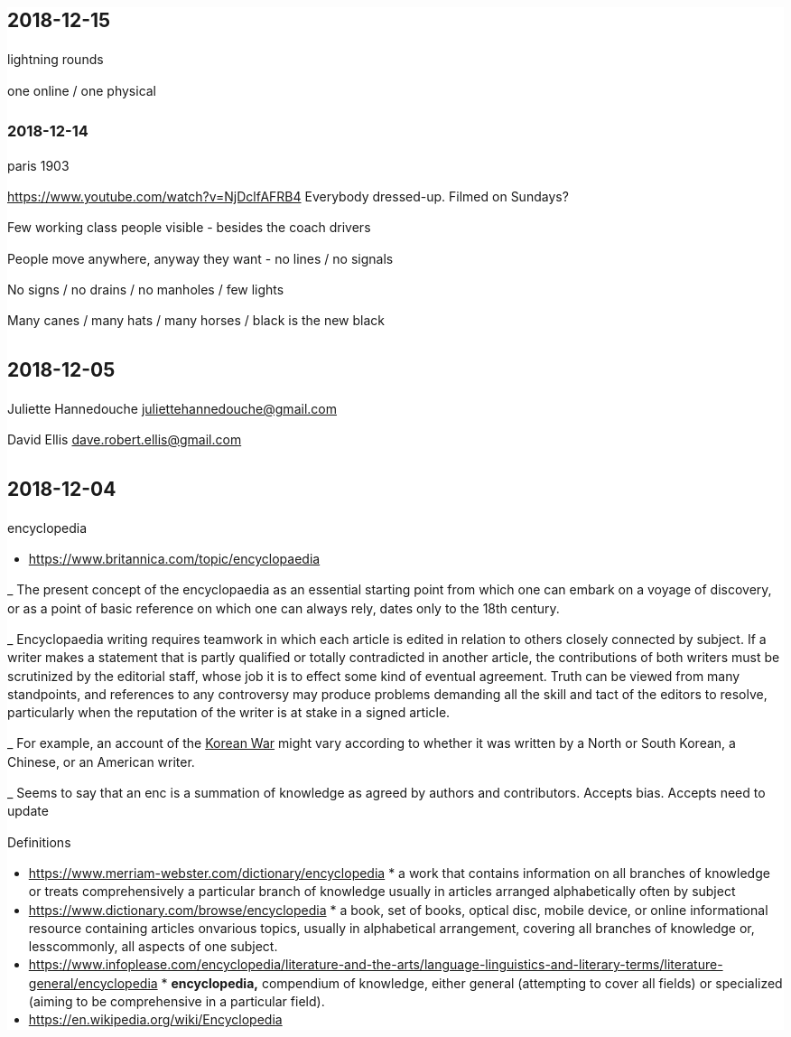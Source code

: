 ## 2018-12-15

lightning rounds

one online / one physical
### 2018-12-14

paris 1903

<a href="https://www.youtube.com/watch?v=NjDclfAFRB4">https://www.youtube.com/watch?v=NjDclfAFRB4</a>
Everybody dressed-up. Filmed on Sundays?

Few working class people visible - besides the coach drivers

People move anywhere, anyway they want - no lines / no signals

No signs / no drains / no manholes / few lights

Many canes / many hats / many horses / black is the new black
## 2018-12-05

Juliette Hannedouche <a href="mailto:juliettehannedouche@gmail.com">juliettehannedouche@gmail.com</a>

David Ellis <a href="mailto:dave.robert.ellis@gmail.com">dave.robert.ellis@gmail.com</a>
## 2018-12-04

encyclopedia

* <a href="https://www.britannica.com/topic/encyclopaedia">https://www.britannica.com/topic/encyclopaedia</a>

_ The present concept of the encyclopaedia as an essential starting point from which one can embark on a voyage of discovery, or as a point of basic reference on which one can always rely, dates only to the 18th century.

_ Encyclopaedia writing requires teamwork in which each article is edited in relation to others closely connected by subject. If a writer makes a statement that is partly qualified or totally contradicted in another article, the contributions of both writers must be scrutinized by the editorial staff, whose job it is to effect some kind of eventual agreement. Truth can be viewed from many standpoints, and references to any controversy may produce problems demanding all the skill and tact of the editors to resolve, particularly when the reputation of the writer is at stake in a signed article.

_ For example, an account of the <a href="https://www.britannica.com/event/Korean-War">Korean War</a> might vary according to whether it was written by a North or South Korean, a Chinese, or an American writer.

_ Seems to say that an enc is a summation of knowledge as agreed by authors and contributors. Accepts bias. Accepts need to update

Definitions

* <a href="https://www.merriam-webster.com/dictionary/encyclopedia">https://www.merriam-webster.com/dictionary/encyclopedia</a> * a work that contains information on all branches of knowledge or treats comprehensively a particular branch of knowledge usually in articles arranged alphabetically often by subject
* <a href="https://www.dictionary.com/browse/encyclopedia">https://www.dictionary.com/browse/encyclopedia</a> * a book, set of books, optical disc, mobile device, or online informational resource containing articles onvarious topics, usually in alphabetical arrangement, covering all branches of knowledge or, lesscommonly, all aspects of one subject.
* <a href="https://www.infoplease.com/encyclopedia/literature-and-the-arts/language-linguistics-and-literary-terms/literature-general/encyclopedia">https://www.infoplease.com/encyclopedia/literature-and-the-arts/language-linguistics-and-literary-terms/literature-general/encyclopedia</a> * **encyclopedia,** compendium of knowledge, either general (attempting to cover all fields) or specialized (aiming to be comprehensive in a particular field).
* <a href="https://en.wikipedia.org/wiki/Encyclopedia">https://en.wikipedia.org/wiki/Encyclopedia</a>
